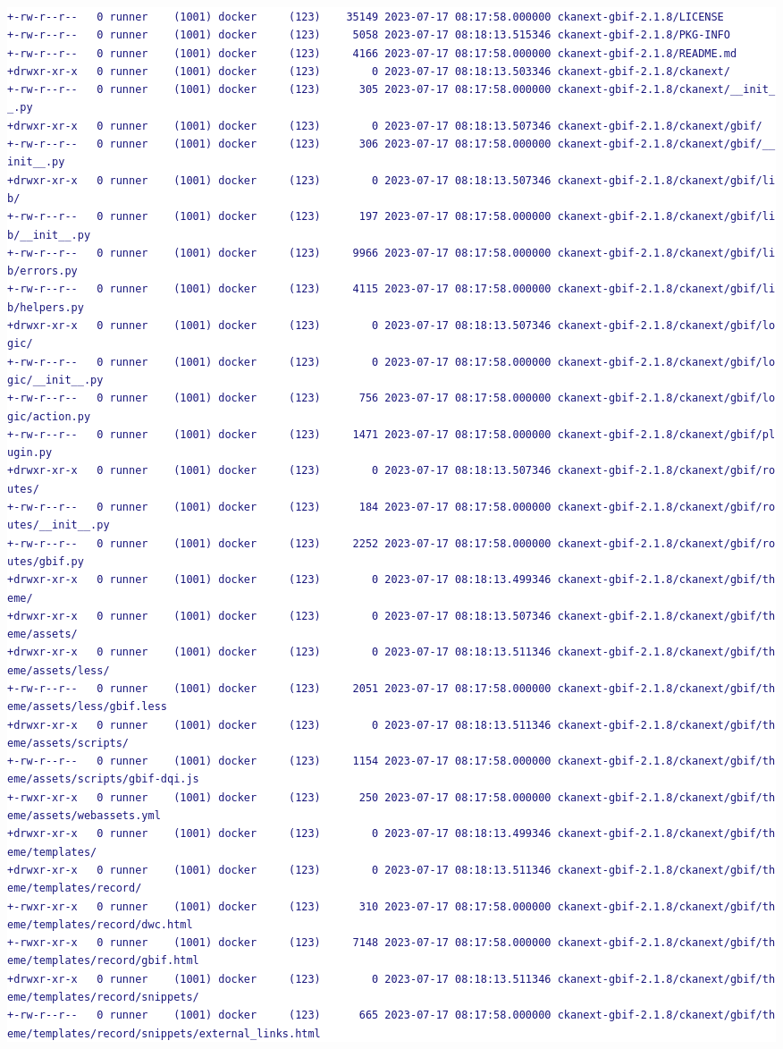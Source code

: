 ```diff
+-rw-r--r--   0 runner    (1001) docker     (123)    35149 2023-07-17 08:17:58.000000 ckanext-gbif-2.1.8/LICENSE
+-rw-r--r--   0 runner    (1001) docker     (123)     5058 2023-07-17 08:18:13.515346 ckanext-gbif-2.1.8/PKG-INFO
+-rw-r--r--   0 runner    (1001) docker     (123)     4166 2023-07-17 08:17:58.000000 ckanext-gbif-2.1.8/README.md
+drwxr-xr-x   0 runner    (1001) docker     (123)        0 2023-07-17 08:18:13.503346 ckanext-gbif-2.1.8/ckanext/
+-rw-r--r--   0 runner    (1001) docker     (123)      305 2023-07-17 08:17:58.000000 ckanext-gbif-2.1.8/ckanext/__init__.py
+drwxr-xr-x   0 runner    (1001) docker     (123)        0 2023-07-17 08:18:13.507346 ckanext-gbif-2.1.8/ckanext/gbif/
+-rw-r--r--   0 runner    (1001) docker     (123)      306 2023-07-17 08:17:58.000000 ckanext-gbif-2.1.8/ckanext/gbif/__init__.py
+drwxr-xr-x   0 runner    (1001) docker     (123)        0 2023-07-17 08:18:13.507346 ckanext-gbif-2.1.8/ckanext/gbif/lib/
+-rw-r--r--   0 runner    (1001) docker     (123)      197 2023-07-17 08:17:58.000000 ckanext-gbif-2.1.8/ckanext/gbif/lib/__init__.py
+-rw-r--r--   0 runner    (1001) docker     (123)     9966 2023-07-17 08:17:58.000000 ckanext-gbif-2.1.8/ckanext/gbif/lib/errors.py
+-rw-r--r--   0 runner    (1001) docker     (123)     4115 2023-07-17 08:17:58.000000 ckanext-gbif-2.1.8/ckanext/gbif/lib/helpers.py
+drwxr-xr-x   0 runner    (1001) docker     (123)        0 2023-07-17 08:18:13.507346 ckanext-gbif-2.1.8/ckanext/gbif/logic/
+-rw-r--r--   0 runner    (1001) docker     (123)        0 2023-07-17 08:17:58.000000 ckanext-gbif-2.1.8/ckanext/gbif/logic/__init__.py
+-rw-r--r--   0 runner    (1001) docker     (123)      756 2023-07-17 08:17:58.000000 ckanext-gbif-2.1.8/ckanext/gbif/logic/action.py
+-rw-r--r--   0 runner    (1001) docker     (123)     1471 2023-07-17 08:17:58.000000 ckanext-gbif-2.1.8/ckanext/gbif/plugin.py
+drwxr-xr-x   0 runner    (1001) docker     (123)        0 2023-07-17 08:18:13.507346 ckanext-gbif-2.1.8/ckanext/gbif/routes/
+-rw-r--r--   0 runner    (1001) docker     (123)      184 2023-07-17 08:17:58.000000 ckanext-gbif-2.1.8/ckanext/gbif/routes/__init__.py
+-rw-r--r--   0 runner    (1001) docker     (123)     2252 2023-07-17 08:17:58.000000 ckanext-gbif-2.1.8/ckanext/gbif/routes/gbif.py
+drwxr-xr-x   0 runner    (1001) docker     (123)        0 2023-07-17 08:18:13.499346 ckanext-gbif-2.1.8/ckanext/gbif/theme/
+drwxr-xr-x   0 runner    (1001) docker     (123)        0 2023-07-17 08:18:13.507346 ckanext-gbif-2.1.8/ckanext/gbif/theme/assets/
+drwxr-xr-x   0 runner    (1001) docker     (123)        0 2023-07-17 08:18:13.511346 ckanext-gbif-2.1.8/ckanext/gbif/theme/assets/less/
+-rw-r--r--   0 runner    (1001) docker     (123)     2051 2023-07-17 08:17:58.000000 ckanext-gbif-2.1.8/ckanext/gbif/theme/assets/less/gbif.less
+drwxr-xr-x   0 runner    (1001) docker     (123)        0 2023-07-17 08:18:13.511346 ckanext-gbif-2.1.8/ckanext/gbif/theme/assets/scripts/
+-rw-r--r--   0 runner    (1001) docker     (123)     1154 2023-07-17 08:17:58.000000 ckanext-gbif-2.1.8/ckanext/gbif/theme/assets/scripts/gbif-dqi.js
+-rwxr-xr-x   0 runner    (1001) docker     (123)      250 2023-07-17 08:17:58.000000 ckanext-gbif-2.1.8/ckanext/gbif/theme/assets/webassets.yml
+drwxr-xr-x   0 runner    (1001) docker     (123)        0 2023-07-17 08:18:13.499346 ckanext-gbif-2.1.8/ckanext/gbif/theme/templates/
+drwxr-xr-x   0 runner    (1001) docker     (123)        0 2023-07-17 08:18:13.511346 ckanext-gbif-2.1.8/ckanext/gbif/theme/templates/record/
+-rwxr-xr-x   0 runner    (1001) docker     (123)      310 2023-07-17 08:17:58.000000 ckanext-gbif-2.1.8/ckanext/gbif/theme/templates/record/dwc.html
+-rwxr-xr-x   0 runner    (1001) docker     (123)     7148 2023-07-17 08:17:58.000000 ckanext-gbif-2.1.8/ckanext/gbif/theme/templates/record/gbif.html
+drwxr-xr-x   0 runner    (1001) docker     (123)        0 2023-07-17 08:18:13.511346 ckanext-gbif-2.1.8/ckanext/gbif/theme/templates/record/snippets/
+-rw-r--r--   0 runner    (1001) docker     (123)      665 2023-07-17 08:17:58.000000 ckanext-gbif-2.1.8/ckanext/gbif/theme/templates/record/snippets/external_links.html
```